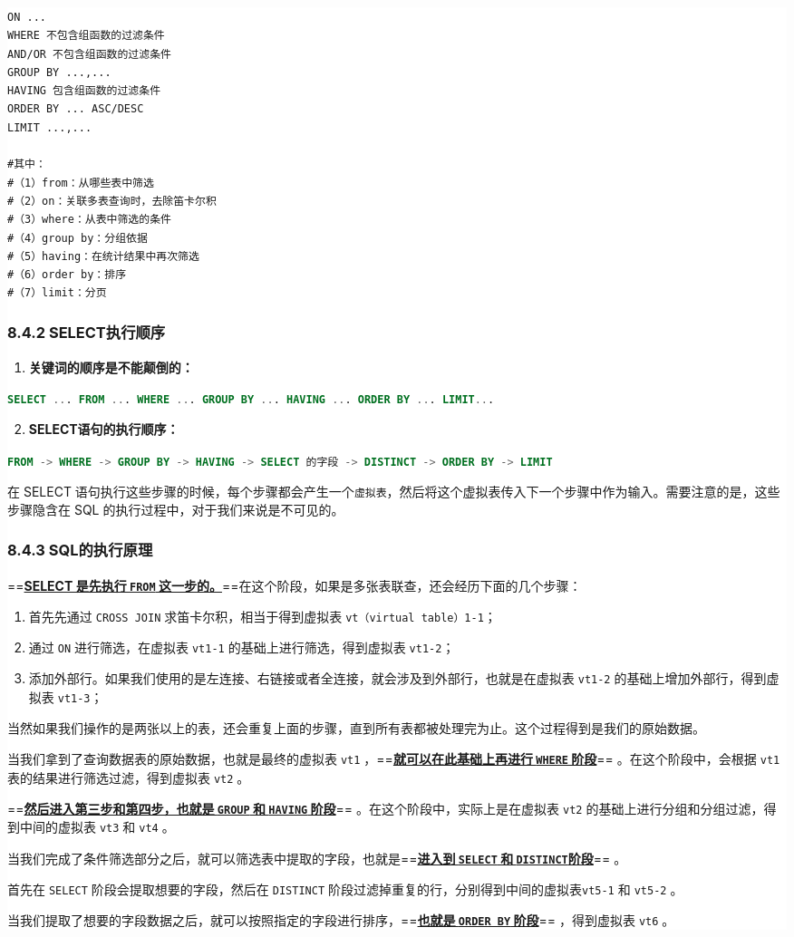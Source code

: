 ```mysql
ON ...
WHERE 不包含组函数的过滤条件
AND/OR 不包含组函数的过滤条件
GROUP BY ...,...
HAVING 包含组函数的过滤条件
ORDER BY ... ASC/DESC
LIMIT ...,...

#其中：
#（1）from：从哪些表中筛选
#（2）on：关联多表查询时，去除笛卡尔积
#（3）where：从表中筛选的条件
#（4）group by：分组依据
#（5）having：在统计结果中再次筛选
#（6）order by：排序
#（7）limit：分页
```

### 8.4.2 SELECT执行顺序

1. **关键词的顺序是不能颠倒的：**

```sql
SELECT ... FROM ... WHERE ... GROUP BY ... HAVING ... ORDER BY ... LIMIT...
```

2. **SELECT语句的执行顺序：**

```sql
FROM -> WHERE -> GROUP BY -> HAVING -> SELECT 的字段 -> DISTINCT -> ORDER BY -> LIMIT
```

在 SELECT 语句执行这些步骤的时候，每个步骤都会产生一个`虚拟表`，然后将这个虚拟表传入下一个步骤中作为输入。需要注意的是，这些步骤隐含在 SQL 的执行过程中，对于我们来说是不可见的。

###  8.4.3 SQL的执行原理

==**<u>SELECT 是先执行 `FROM` 这一步的。</u>**==在这个阶段，如果是多张表联查，还会经历下面的几个步骤：

1. 首先先通过 `CROSS JOIN` 求笛卡尔积，相当于得到虚拟表 `vt（virtual table）1-1`；

2. 通过 `ON` 进行筛选，在虚拟表 `vt1-1` 的基础上进行筛选，得到虚拟表 `vt1-2`；

3. 添加外部行。如果我们使用的是左连接、右链接或者全连接，就会涉及到外部行，也就是在虚拟表 `vt1-2` 的基础上增加外部行，得到虚拟表 `vt1-3`；

当然如果我们操作的是两张以上的表，还会重复上面的步骤，直到所有表都被处理完为止。这个过程得到是我们的原始数据。

当我们拿到了查询数据表的原始数据，也就是最终的虚拟表 `vt1` ，==**<u>就可以在此基础上再进行 `WHERE` 阶段</u>**== 。在这个阶段中，会根据 `vt1` 表的结果进行筛选过滤，得到虚拟表 `vt2` 。

==**<u>然后进入第三步和第四步，也就是 `GROUP` 和 `HAVING` 阶段</u>**== 。在这个阶段中，实际上是在虚拟表 `vt2` 的基础上进行分组和分组过滤，得到中间的虚拟表 `vt3` 和 `vt4` 。

当我们完成了条件筛选部分之后，就可以筛选表中提取的字段，也就是==**<u>进入到 `SELECT` 和 `DISTINCT`阶段</u>**== 。

首先在 `SELECT` 阶段会提取想要的字段，然后在 `DISTINCT` 阶段过滤掉重复的行，分别得到中间的虚拟表`vt5-1` 和 `vt5-2` 。

当我们提取了想要的字段数据之后，就可以按照指定的字段进行排序，==**<u>也就是 `ORDER BY` 阶段</u>**== ，得到虚拟表 `vt6` 。
